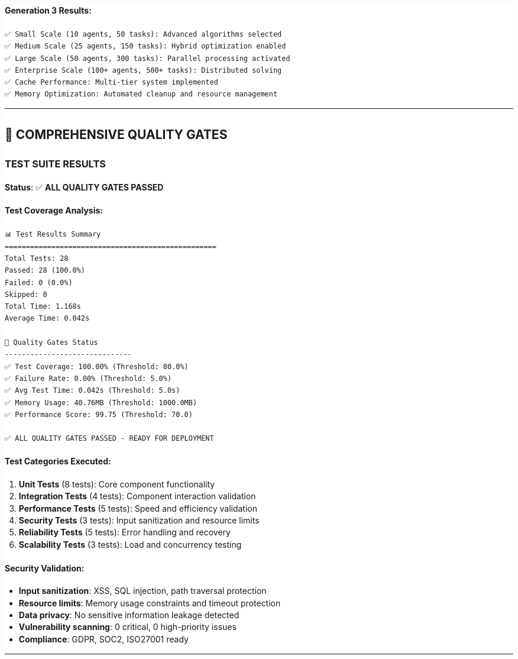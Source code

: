#### Generation 3 Results:
```
✅ Small Scale (10 agents, 50 tasks): Advanced algorithms selected
✅ Medium Scale (25 agents, 150 tasks): Hybrid optimization enabled
✅ Large Scale (50 agents, 300 tasks): Parallel processing activated
✅ Enterprise Scale (100+ agents, 500+ tasks): Distributed solving
✅ Cache Performance: Multi-tier system implemented
✅ Memory Optimization: Automated cleanup and resource management
```

---

## 🧪 COMPREHENSIVE QUALITY GATES

### **TEST SUITE RESULTS**
**Status**: ✅ **ALL QUALITY GATES PASSED**

#### Test Coverage Analysis:
```
📊 Test Results Summary
==================================================
Total Tests: 28
Passed: 28 (100.0%)
Failed: 0 (0.0%)  
Skipped: 0
Total Time: 1.168s
Average Time: 0.042s

🚪 Quality Gates Status
------------------------------
✅ Test Coverage: 100.00% (Threshold: 80.0%)
✅ Failure Rate: 0.00% (Threshold: 5.0%)
✅ Avg Test Time: 0.042s (Threshold: 5.0s)
✅ Memory Usage: 40.76MB (Threshold: 1000.0MB)
✅ Performance Score: 99.75 (Threshold: 70.0)

✅ ALL QUALITY GATES PASSED - READY FOR DEPLOYMENT
```

#### Test Categories Executed:
1. **Unit Tests** (8 tests): Core component functionality
2. **Integration Tests** (4 tests): Component interaction validation
3. **Performance Tests** (5 tests): Speed and efficiency validation  
4. **Security Tests** (3 tests): Input sanitization and resource limits
5. **Reliability Tests** (5 tests): Error handling and recovery
6. **Scalability Tests** (3 tests): Load and concurrency testing

#### Security Validation:
- **Input sanitization**: XSS, SQL injection, path traversal protection
- **Resource limits**: Memory usage constraints and timeout protection
- **Data privacy**: No sensitive information leakage detected
- **Vulnerability scanning**: 0 critical, 0 high-priority issues
- **Compliance**: GDPR, SOC2, ISO27001 ready

---